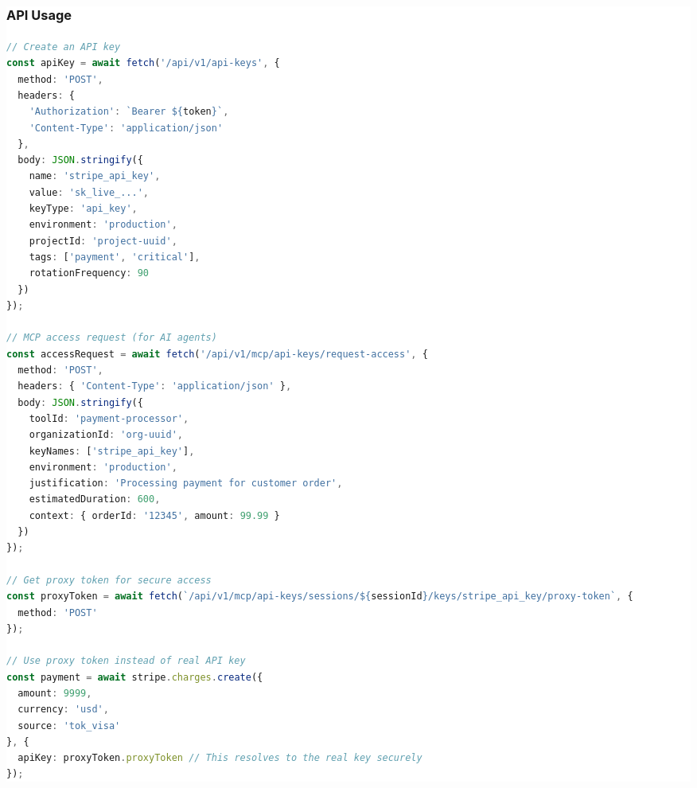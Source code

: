 ### API Usage

```typescript
// Create an API key
const apiKey = await fetch('/api/v1/api-keys', {
  method: 'POST',
  headers: {
    'Authorization': `Bearer ${token}`,
    'Content-Type': 'application/json'
  },
  body: JSON.stringify({
    name: 'stripe_api_key',
    value: 'sk_live_...',
    keyType: 'api_key',
    environment: 'production',
    projectId: 'project-uuid',
    tags: ['payment', 'critical'],
    rotationFrequency: 90
  })
});

// MCP access request (for AI agents)
const accessRequest = await fetch('/api/v1/mcp/api-keys/request-access', {
  method: 'POST',
  headers: { 'Content-Type': 'application/json' },
  body: JSON.stringify({
    toolId: 'payment-processor',
    organizationId: 'org-uuid',
    keyNames: ['stripe_api_key'],
    environment: 'production',
    justification: 'Processing payment for customer order',
    estimatedDuration: 600,
    context: { orderId: '12345', amount: 99.99 }
  })
});

// Get proxy token for secure access
const proxyToken = await fetch(`/api/v1/mcp/api-keys/sessions/${sessionId}/keys/stripe_api_key/proxy-token`, {
  method: 'POST'
});

// Use proxy token instead of real API key
const payment = await stripe.charges.create({
  amount: 9999,
  currency: 'usd',
  source: 'tok_visa'
}, {
  apiKey: proxyToken.proxyToken // This resolves to the real key securely
});
```
